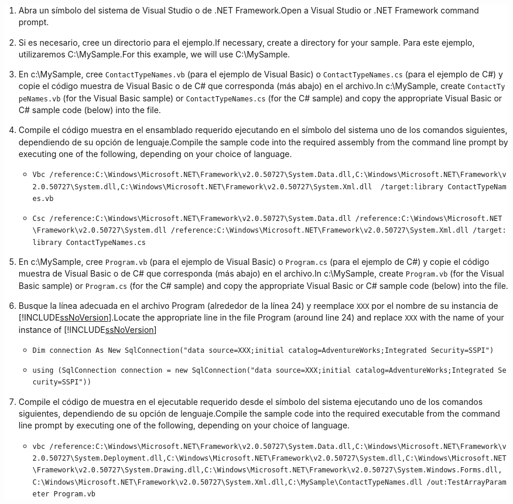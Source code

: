 1.  <span data-ttu-id="179f1-133">Abra un símbolo del sistema de Visual Studio o de .NET Framework.</span><span class="sxs-lookup"><span data-stu-id="179f1-133">Open a Visual Studio or .NET Framework command prompt.</span></span>  
  
2.  <span data-ttu-id="179f1-134">Si es necesario, cree un directorio para el ejemplo.</span><span class="sxs-lookup"><span data-stu-id="179f1-134">If necessary, create a directory for your sample.</span></span> <span data-ttu-id="179f1-135">Para este ejemplo, utilizaremos C:\MySample.</span><span class="sxs-lookup"><span data-stu-id="179f1-135">For this example, we will use C:\MySample.</span></span>  
  
3.  <span data-ttu-id="179f1-136">En c:\MySample, cree `ContactTypeNames.vb` (para el ejemplo de Visual Basic) o `ContactTypeNames.cs` (para el ejemplo de C#) y copie el código muestra de Visual Basic o de C# que corresponda (más abajo) en el archivo.</span><span class="sxs-lookup"><span data-stu-id="179f1-136">In c:\MySample, create `ContactTypeNames.vb` (for the Visual Basic sample) or `ContactTypeNames.cs` (for the C# sample) and copy the appropriate Visual Basic or C# sample code (below) into the file.</span></span>  
  
4.  <span data-ttu-id="179f1-137">Compile el código muestra en el ensamblado requerido ejecutando en el símbolo del sistema uno de los comandos siguientes, dependiendo de su opción de lenguaje.</span><span class="sxs-lookup"><span data-stu-id="179f1-137">Compile the sample code into the required assembly from the command line prompt by executing one of the following, depending on your choice of language.</span></span>  
  
    -   `Vbc /reference:C:\Windows\Microsoft.NET\Framework\v2.0.50727\System.Data.dll,C:\Windows\Microsoft.NET\Framework\v2.0.50727\System.dll,C:\Windows\Microsoft.NET\Framework\v2.0.50727\System.Xml.dll  /target:library ContactTypeNames.vb`  
  
    -   `Csc /reference:C:\Windows\Microsoft.NET\Framework\v2.0.50727\System.Data.dll /reference:C:\Windows\Microsoft.NET\Framework\v2.0.50727\System.dll /reference:C:\Windows\Microsoft.NET\Framework\v2.0.50727\System.Xml.dll /target:library ContactTypeNames.cs`  
  
5.  <span data-ttu-id="179f1-138">En c:\MySample, cree `Program.vb` (para el ejemplo de Visual Basic) o `Program.cs` (para el ejemplo de C#) y copie el código muestra de Visual Basic o de C# que corresponda (más abajo) en el archivo.</span><span class="sxs-lookup"><span data-stu-id="179f1-138">In c:\MySample, create `Program.vb` (for the Visual Basic sample) or `Program.cs` (for the C# sample) and copy the appropriate Visual Basic or C# sample code (below) into the file.</span></span>  
  
6.  <span data-ttu-id="179f1-139">Busque la línea adecuada en el archivo Program (alrededor de la línea 24) y reemplace `XXX` por el nombre de su instancia de [!INCLUDE[ssNoVersion](../../includes/ssnoversion-md.md)].</span><span class="sxs-lookup"><span data-stu-id="179f1-139">Locate the appropriate line in the file Program (around line 24) and replace `XXX` with the name of your instance of [!INCLUDE[ssNoVersion](../../includes/ssnoversion-md.md)]</span></span>  
  
    -   `Dim connection As New SqlConnection("data source=XXX;initial catalog=AdventureWorks;Integrated Security=SSPI")`  
  
    -   `using (SqlConnection connection = new SqlConnection("data source=XXX;initial catalog=AdventureWorks;Integrated Security=SSPI"))`  
  
7.  <span data-ttu-id="179f1-140">Compile el código de muestra en el ejecutable requerido desde el símbolo del sistema ejecutando uno de los comandos siguientes, dependiendo de su opción de lenguaje.</span><span class="sxs-lookup"><span data-stu-id="179f1-140">Compile the sample code into the required executable from the command line prompt by executing one of the following, depending on your choice of language.</span></span>  
  
    -   `vbc /reference:C:\Windows\Microsoft.NET\Framework\v2.0.50727\System.Data.dll,C:\Windows\Microsoft.NET\Framework\v2.0.50727\System.Deployment.dll,C:\Windows\Microsoft.NET\Framework\v2.0.50727\System.dll,C:\Windows\Microsoft.NET\Framework\v2.0.50727\System.Drawing.dll,C:\Windows\Microsoft.NET\Framework\v2.0.50727\System.Windows.Forms.dll,C:\Windows\Microsoft.NET\Framework\v2.0.50727\System.Xml.dll,C:\MySample\ContactTypeNames.dll /out:TestArrayParameter Program.vb`  
  